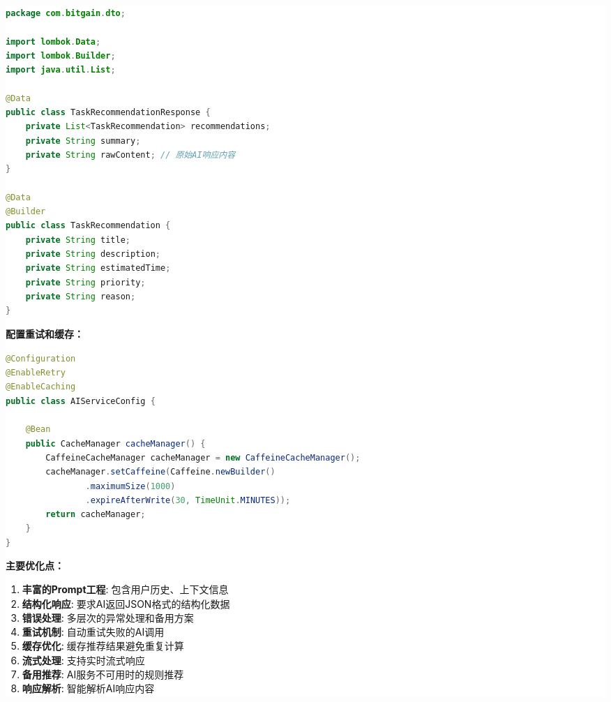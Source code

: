 ```java
package com.bitgain.dto;

import lombok.Data;
import lombok.Builder;
import java.util.List;

@Data
public class TaskRecommendationResponse {
    private List<TaskRecommendation> recommendations;
    private String summary;
    private String rawContent; // 原始AI响应内容
}

@Data
@Builder
public class TaskRecommendation {
    private String title;
    private String description;
    private String estimatedTime;
    private String priority;
    private String reason;
}
```

**配置重试和缓存：**

```java
@Configuration
@EnableRetry
@EnableCaching
public class AIServiceConfig {
    
    @Bean
    public CacheManager cacheManager() {
        CaffeineCacheManager cacheManager = new CaffeineCacheManager();
        cacheManager.setCaffeine(Caffeine.newBuilder()
                .maximumSize(1000)
                .expireAfterWrite(30, TimeUnit.MINUTES));
        return cacheManager;
    }
}
```

**主要优化点：**
1. **丰富的Prompt工程**: 包含用户历史、上下文信息
2. **结构化响应**: 要求AI返回JSON格式的结构化数据
3. **错误处理**: 多层次的异常处理和备用方案
4. **重试机制**: 自动重试失败的AI调用
5. **缓存优化**: 缓存推荐结果避免重复计算
6. **流式处理**: 支持实时流式响应
7. **备用推荐**: AI服务不可用时的规则推荐
8. **响应解析**: 智能解析AI响应内容
